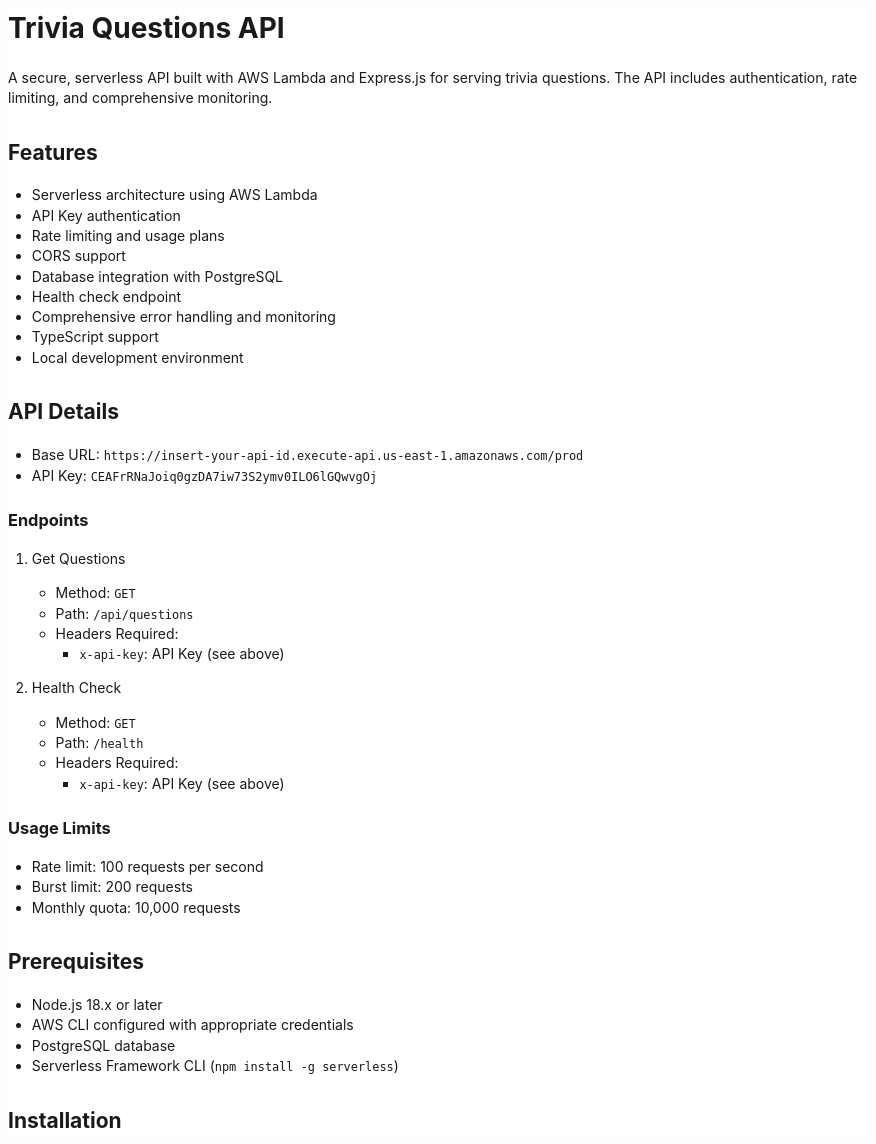 # Trivia Questions API

A secure, serverless API built with AWS Lambda and Express.js for serving trivia questions. The API includes authentication, rate limiting, and comprehensive monitoring.

## Features

- Serverless architecture using AWS Lambda
- API Key authentication
- Rate limiting and usage plans
- CORS support
- Database integration with PostgreSQL
- Health check endpoint
- Comprehensive error handling and monitoring
- TypeScript support
- Local development environment

## API Details

- Base URL: `https://insert-your-api-id.execute-api.us-east-1.amazonaws.com/prod`
- API Key: `CEAFrRNaJoiq0gzDA7iw73S2ymv0ILO6lGQwvgOj`

### Endpoints

1. Get Questions
   - Method: `GET`
   - Path: `/api/questions`
   - Headers Required:
     - `x-api-key`: API Key (see above)

2. Health Check
   - Method: `GET`
   - Path: `/health`
   - Headers Required:
     - `x-api-key`: API Key (see above)

### Usage Limits

- Rate limit: 100 requests per second
- Burst limit: 200 requests
- Monthly quota: 10,000 requests

## Prerequisites

- Node.js 18.x or later
- AWS CLI configured with appropriate credentials
- PostgreSQL database
- Serverless Framework CLI (`npm install -g serverless`)

## Installation
